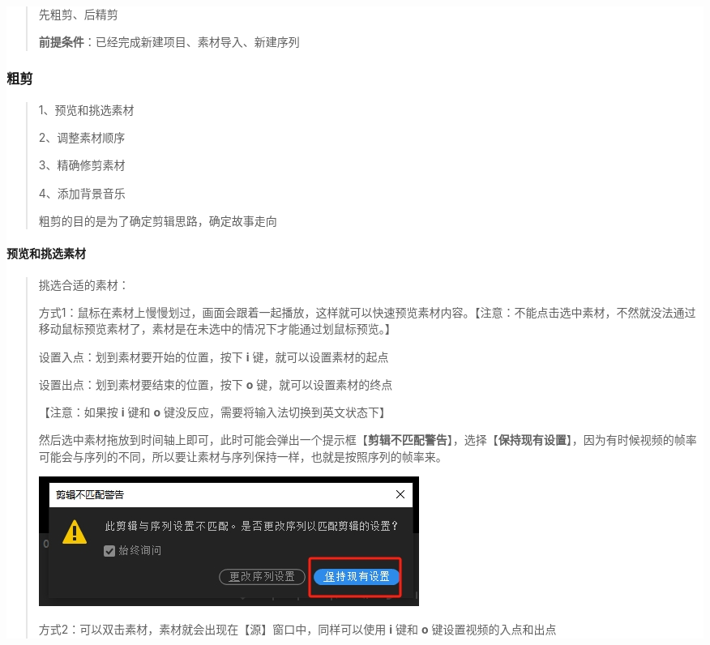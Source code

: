 > 先粗剪、后精剪
>
> **前提条件**：已经完成新建项目、素材导入、新建序列



### 粗剪

> 1、预览和挑选素材
>
> 2、调整素材顺序
>
> 3、精确修剪素材
>
> 4、添加背景音乐
>
> 粗剪的目的是为了确定剪辑思路，确定故事走向



#### 预览和挑选素材

> 挑选合适的素材：
>
> 方式1：鼠标在素材上慢慢划过，画面会跟着一起播放，这样就可以快速预览素材内容。【注意：不能点击选中素材，不然就没法通过移动鼠标预览素材了，素材是在未选中的情况下才能通过划鼠标预览。】
>
> 设置入点：划到素材要开始的位置，按下 **i** 键，就可以设置素材的起点
>
> 设置出点：划到素材要结束的位置，按下 **o** 键，就可以设置素材的终点
>
> 【注意：如果按 **i** 键和 **o** 键没反应，需要将输入法切换到英文状态下】
>
> 然后选中素材拖放到时间轴上即可，此时可能会弹出一个提示框【**剪辑不匹配警告**】，选择【**保持现有设置**】，因为有时候视频的帧率可能会与序列的不同，所以要让素材与序列保持一样，也就是按照序列的帧率来。
>
> ![](img/微信截图_20231119224430.png)
>
> 方式2：可以双击素材，素材就会出现在【源】窗口中，同样可以使用 **i** 键和 **o** 键设置视频的入点和出点
>